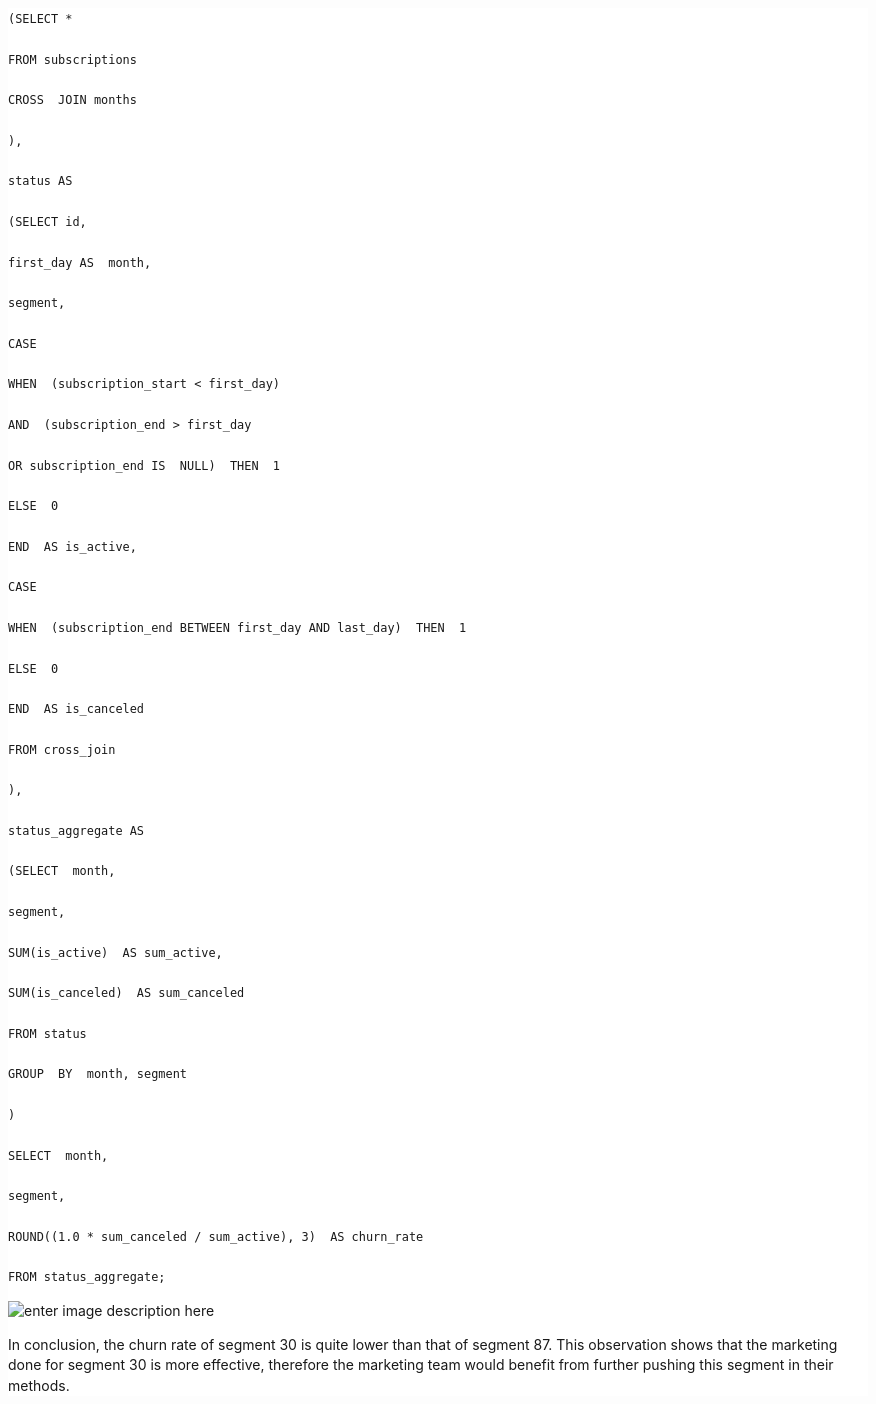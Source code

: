     (SELECT *
    
    FROM subscriptions
    
    CROSS  JOIN months
    
    ),
    
    status AS
    
    (SELECT id,
    
    first_day AS  month,
    
    segment,
    
    CASE
    
    WHEN  (subscription_start < first_day)
    
    AND  (subscription_end > first_day
    
    OR subscription_end IS  NULL)  THEN  1
    
    ELSE  0
    
    END  AS is_active,
    
    CASE
    
    WHEN  (subscription_end BETWEEN first_day AND last_day)  THEN  1
    
    ELSE  0
    
    END  AS is_canceled
    
    FROM cross_join
    
    ),
    
    status_aggregate AS
    
    (SELECT  month,
    
    segment,
    
    SUM(is_active)  AS sum_active,
    
    SUM(is_canceled)  AS sum_canceled
    
    FROM status
    
    GROUP  BY  month, segment
    
    )
    
    SELECT  month,
    
    segment,
    
    ROUND((1.0 * sum_canceled / sum_active), 3)  AS churn_rate
    
    FROM status_aggregate;
![enter image description here](https://i.ibb.co/Thwb42t/9.png)


In conclusion, the churn rate of segment 30 is quite lower than that of segment 87. This observation shows that the marketing done for segment 30 is more effective, therefore the marketing team would benefit from further pushing this segment in their methods. 
